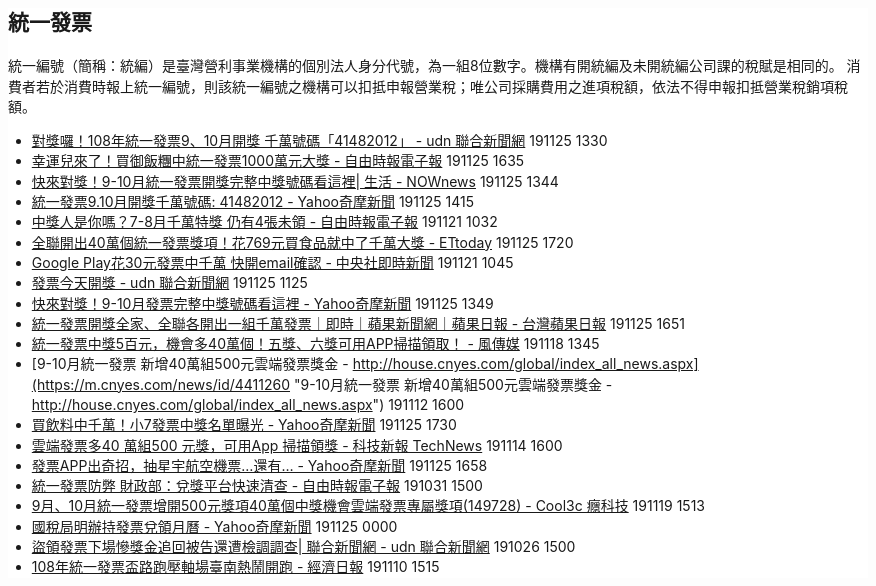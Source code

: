 ## 統一發票

統一編號（簡稱：統編）是臺灣營利事業機構的個別法人身分代號，為一組8位數字。機構有開統編及未開統編公司課的稅賦是相同的。
消費者若於消費時報上統一編號，則該統一編號之機構可以扣抵申報營業稅；唯公司採購費用之進項稅額，依法不得申報扣抵營業稅銷項稅額。
- [對獎囉！108年統一發票9、10月開獎 千萬號碼「41482012」 - udn 聯合新聞網](https://udn.com/news/story/7266/4185875 "對獎囉！108年統一發票9、10月開獎 千萬號碼「41482012」 - udn 聯合新聞網") 191125 1330
- [幸運兒來了！買御飯糰中統一發票1000萬元大獎 - 自由時報電子報](https://ec.ltn.com.tw/article/breakingnews/2989047 "幸運兒來了！買御飯糰中統一發票1000萬元大獎 - 自由時報電子報") 191125 1635
- [快來對獎！9-10月統一發票開獎完整中獎號碼看這裡| 生活 - NOWnews](https://www.nownews.com/news/20191125/3776576/ "快來對獎！9-10月統一發票開獎完整中獎號碼看這裡| 生活 - NOWnews") 191125 1344
- [統一發票9.10月開獎千萬號碼: 41482012 - Yahoo奇摩新聞](https://tw.news.yahoo.com/%E7%B5%B1-%E7%99%BC%E7%A5%A89-10%E6%9C%88%E9%96%8B%E7%8D%8E-%E5%8D%83%E8%90%AC%E8%99%9F%E7%A2%BC-41482012-061500685.html "統一發票9.10月開獎千萬號碼: 41482012 - Yahoo奇摩新聞") 191125 1415
- [中獎人是你嗎？7-8月千萬特獎 仍有4張未領 - 自由時報電子報](https://ec.ltn.com.tw/article/breakingnews/2984760 "中獎人是你嗎？7-8月千萬特獎 仍有4張未領 - 自由時報電子報") 191121 1032
- [全聯開出40萬個統一發票獎項！花769元買食品就中了千萬大獎 - ETtoday](https://www.ettoday.net/news/20191125/1587789.htm "全聯開出40萬個統一發票獎項！花769元買食品就中了千萬大獎 - ETtoday") 191125 1720
- [Google Play花30元發票中千萬 快開email確認 - 中央社即時新聞](https://www.cna.com.tw/news/firstnews/201911210044.aspx "Google Play花30元發票中千萬 快開email確認 - 中央社即時新聞") 191121 1045
- [發票今天開獎 - udn 聯合新聞網](https://udn.com/news/story/7266/4185875?from=udn-catebreaknews_ch2 "發票今天開獎 - udn 聯合新聞網") 191125 1125
- [快來對獎！9-10月發票完整中獎號碼看這裡 - Yahoo奇摩新聞](https://tw.news.yahoo.com/%E5%BF%AB%E4%BE%86%E5%B0%8D%E7%8D%8E-9-10%E6%9C%88%E7%99%BC%E7%A5%A8%E5%AE%8C%E6%95%B4%E4%B8%AD%E7%8D%8E%E8%99%9F%E7%A2%BC%E7%9C%8B%E9%80%99%E8%A3%A1-054954003.html "快來對獎！9-10月發票完整中獎號碼看這裡 - Yahoo奇摩新聞") 191125 1349
- [統一發票開獎全家、全聯各開出一組千萬發票｜即時｜蘋果新聞網｜蘋果日報 - 台灣蘋果日報](https://tw.appledaily.com/new/realtime/20191125/1668566/ "統一發票開獎全家、全聯各開出一組千萬發票｜即時｜蘋果新聞網｜蘋果日報 - 台灣蘋果日報") 191125 1651
- [統一發票中獎5百元，機會多40萬個！五獎、六獎可用APP掃描領取！ - 風傳媒](https://www.storm.mg/article/1959714 "統一發票中獎5百元，機會多40萬個！五獎、六獎可用APP掃描領取！ - 風傳媒") 191118 1345
- [9-10月統一發票 新增40萬組500元雲端發票獎金 - http://house.cnyes.com/global/index_all_news.aspx](https://m.cnyes.com/news/id/4411260 "9-10月統一發票 新增40萬組500元雲端發票獎金 - http://house.cnyes.com/global/index_all_news.aspx") 191112 1600
- [買飲料中千萬！小7發票中獎名單曝光 - Yahoo奇摩新聞](https://tw.news.yahoo.com/%E8%B2%B7%E9%A3%B2%E6%96%99%E4%B8%AD%E5%8D%83%E8%90%AC-%E5%B0%8F7%E7%99%BC%E7%A5%A8%E4%B8%AD%E7%8D%8E%E5%90%8D%E5%96%AE%E6%9B%9D%E5%85%89-093034306.html "買飲料中千萬！小7發票中獎名單曝光 - Yahoo奇摩新聞") 191125 1730
- [雲端發票多40 萬組500 元獎，可用App 掃描領獎 - 科技新報 TechNews](https://finance.technews.tw/2019/11/14/cloud-invoice-app/ "雲端發票多40 萬組500 元獎，可用App 掃描領獎 - 科技新報 TechNews") 191114 1600
- [發票APP出奇招，抽星宇航空機票…還有… - Yahoo奇摩新聞](https://tw.news.yahoo.com/%E7%99%BC%E7%A5%A8app%E5%87%BA%E5%A5%87%E6%8B%9B%E6%8A%BD%E6%98%9F%E5%AE%87%E8%88%AA%E7%A9%BA%E6%A9%9F%E7%A5%A8%E9%82%84%E6%9C%89-085827941.html "發票APP出奇招，抽星宇航空機票…還有… - Yahoo奇摩新聞") 191125 1658
- [統一發票防弊 財政部：兌獎平台快速清查 - 自由時報電子報](https://news.ltn.com.tw/news/life/breakingnews/2963098 "統一發票防弊 財政部：兌獎平台快速清查 - 自由時報電子報") 191031 1500
- [9月、10月統一發票增開500元獎項40萬個中獎機會雲端發票專屬獎項(149728) - Cool3c 癮科技](https://www.cool3c.com/article/149728 "9月、10月統一發票增開500元獎項40萬個中獎機會雲端發票專屬獎項(149728) - Cool3c 癮科技") 191119 1513
- [國稅局明辦持發票兌領月曆 - Yahoo奇摩新聞](https://tw.news.yahoo.com/%E5%9C%8B%E7%A8%85%E5%B1%80%E6%98%8E%E8%BE%A6%E6%8C%81%E7%99%BC%E7%A5%A8%E5%85%8C%E9%A0%98%E6%9C%88%E6%9B%86-160000333.html "國稅局明辦持發票兌領月曆 - Yahoo奇摩新聞") 191125 0000
- [盜領發票下場慘獎金追回被告還遭檢調調查| 聯合新聞網 - udn 聯合新聞網](https://udn.com/news/story/7243/4126943 "盜領發票下場慘獎金追回被告還遭檢調調查| 聯合新聞網 - udn 聯合新聞網") 191026 1500
- [108年統一發票盃路跑壓軸場臺南熱鬧開跑 - 經濟日報](https://money.udn.com/money/story/5635/4156146 "108年統一發票盃路跑壓軸場臺南熱鬧開跑 - 經濟日報") 191110 1515
